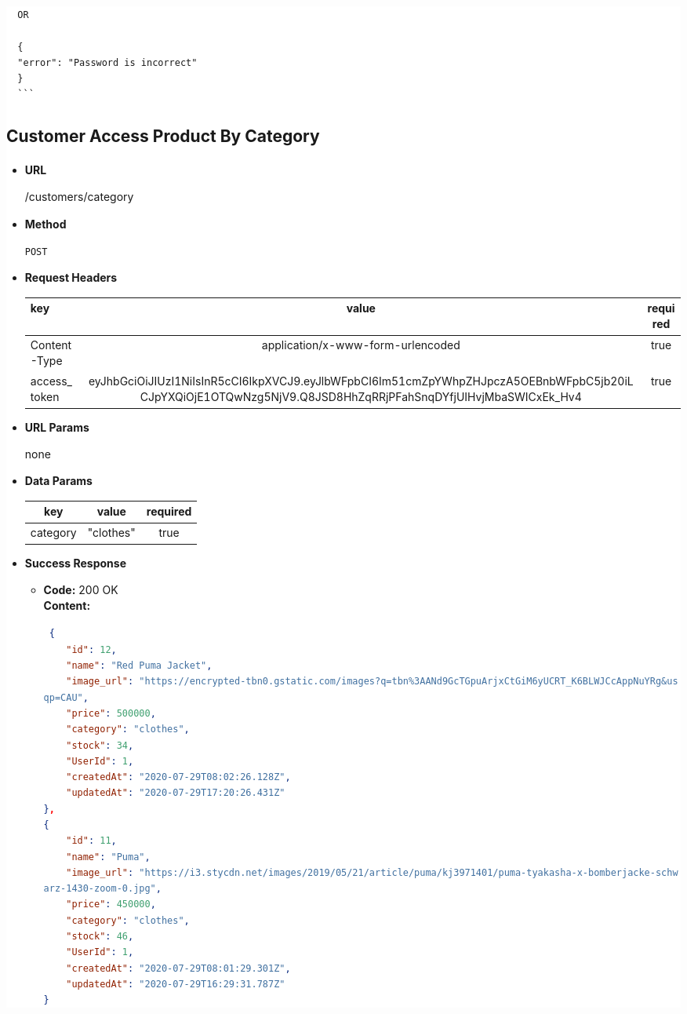       OR
      
      {
      "error": "Password is incorrect"
      }
      ```

**Customer Access Product By Category**
---

* **URL**

  /customers/category

* **Method**

  `POST`

* **Request Headers**

  | key | value | required |
  | :--- | :---: | :---:|
  | Content-Type | application/x-www-form-urlencoded | true |
  | access_token | eyJhbGciOiJIUzI1NiIsInR5cCI6IkpXVCJ9.eyJlbWFpbCI6Im51cmZpYWhpZHJpczA5OEBnbWFpbC5jb20iLCJpYXQiOjE1OTQwNzg5NjV9.Q8JSD8HhZqRRjPFahSnqDYfjUIHvjMbaSWICxEk_Hv4 | true |

* **URL Params**

  none

* **Data Params**

  | key | value | required |
  | :---: | :---: | :---: |
  | category | "clothes" | true |   

* **Success Response**

  * **Code:** 200 OK <br />
    **Content:**
    ```json
     {
        "id": 12,
        "name": "Red Puma Jacket",
        "image_url": "https://encrypted-tbn0.gstatic.com/images?q=tbn%3AANd9GcTGpuArjxCtGiM6yUCRT_K6BLWJCcAppNuYRg&usqp=CAU",
        "price": 500000,
        "category": "clothes",
        "stock": 34,
        "UserId": 1,
        "createdAt": "2020-07-29T08:02:26.128Z",
        "updatedAt": "2020-07-29T17:20:26.431Z"
    },
    {
        "id": 11,
        "name": "Puma",
        "image_url": "https://i3.stycdn.net/images/2019/05/21/article/puma/kj3971401/puma-tyakasha-x-bomberjacke-schwarz-1430-zoom-0.jpg",
        "price": 450000,
        "category": "clothes",
        "stock": 46,
        "UserId": 1,
        "createdAt": "2020-07-29T08:01:29.301Z",
        "updatedAt": "2020-07-29T16:29:31.787Z"
    }
    ```

